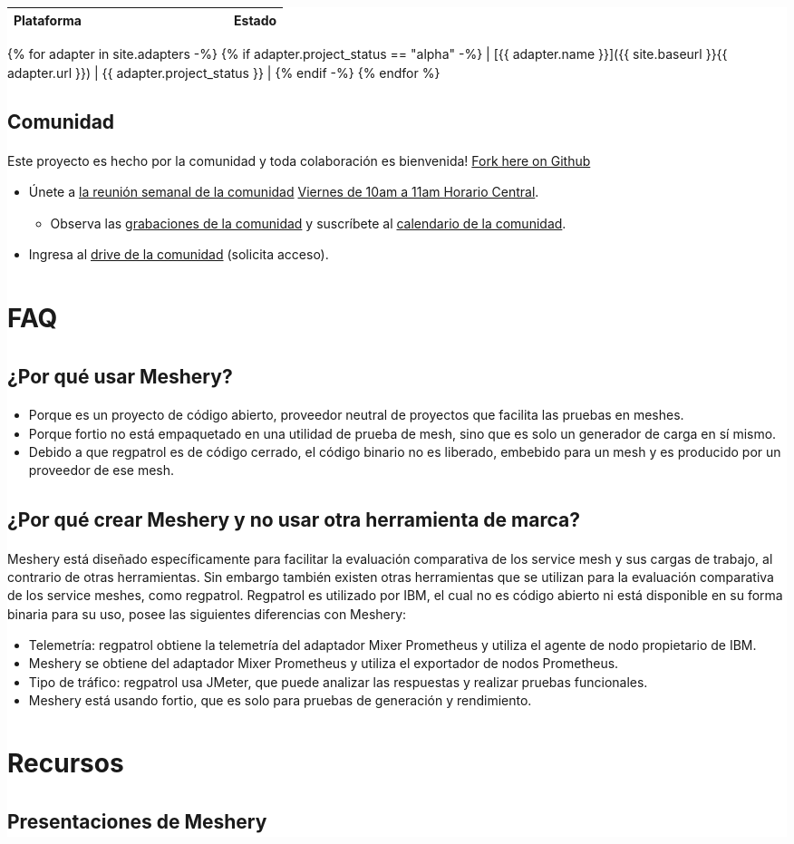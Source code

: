 | Plataforma        &nbsp; &nbsp; &nbsp; &nbsp; &nbsp; &nbsp; &nbsp; &nbsp; &nbsp; &nbsp; &nbsp; &nbsp; &nbsp; &nbsp; &nbsp;&nbsp; &nbsp; &nbsp; &nbsp; &nbsp; &nbsp;     | Estado        |
| :------------               | :------------ |
{% for adapter in site.adapters -%}
{% if adapter.project_status == "alpha" -%}
| [{{ adapter.name }}]({{ site.baseurl }}{{ adapter.url }}) | {{ adapter.project_status }} |
{% endif -%}
{% endfor %}

## Comunidad
Este proyecto es hecho por la comunidad y toda colaboración es bienvenida! [Fork here on Github](https://github.com/layer5io/meshery)

* Únete a [la reunión semanal de la comunidad](https://docs.google.com/document/d/1c07UO9dS7_tFD-ClCWHIrEzRnzUJoFQ10EzfJTpS7FY/edit?usp=sharing) [Viernes de 10am a 11am Horario Central](/assets/projects/meshery/Meshery-Community-Meeting.ics). 
  * Observa las [grabaciones de la comunidad](https://www.youtube.com/playlist?list=PL3A-A6hPO2IMPPqVjuzgqNU5xwnFFn3n0) y suscríbete al [calendario de la comunidad](https://bit.ly/2SbrRhe).

* Ingresa al [drive de la comunidad](https://drive.google.com/drive/u/4/folders/0ABH8aabN4WAKUk9PVA) (solicita acceso).

# FAQ 

## ¿Por qué usar Meshery?
* Porque es un proyecto de código abierto, proveedor neutral de proyectos que facilita las pruebas en meshes.
* Porque fortio no está empaquetado en una utilidad de prueba de mesh, sino que es solo un generador de carga en sí mismo.
* Debido a que regpatrol es de código cerrado, el código binario no es liberado, embebido para un mesh y es producido por un proveedor de ese mesh.

## ¿Por qué crear Meshery y no usar otra herramienta de marca?
Meshery está diseñado específicamente para facilitar la evaluación comparativa de los service mesh y sus cargas de trabajo, al contrario de otras herramientas. Sin embargo también existen otras herramientas que se utilizan para la evaluación comparativa de los service meshes, como regpatrol. Regpatrol es utilizado por IBM, el cual no es código abierto ni está disponible en su forma binaria para su uso, posee las siguientes diferencias con Meshery:
- Telemetría: regpatrol obtiene la telemetría del adaptador Mixer Prometheus y utiliza el agente de nodo propietario de IBM.
- Meshery se obtiene del adaptador Mixer Prometheus y utiliza el exportador de nodos Prometheus.
- Tipo de tráfico: regpatrol usa JMeter, que puede analizar las respuestas y realizar pruebas funcionales.
- Meshery está usando fortio, que es solo para pruebas de generación y rendimiento.

# Recursos

## Presentaciones de Meshery
